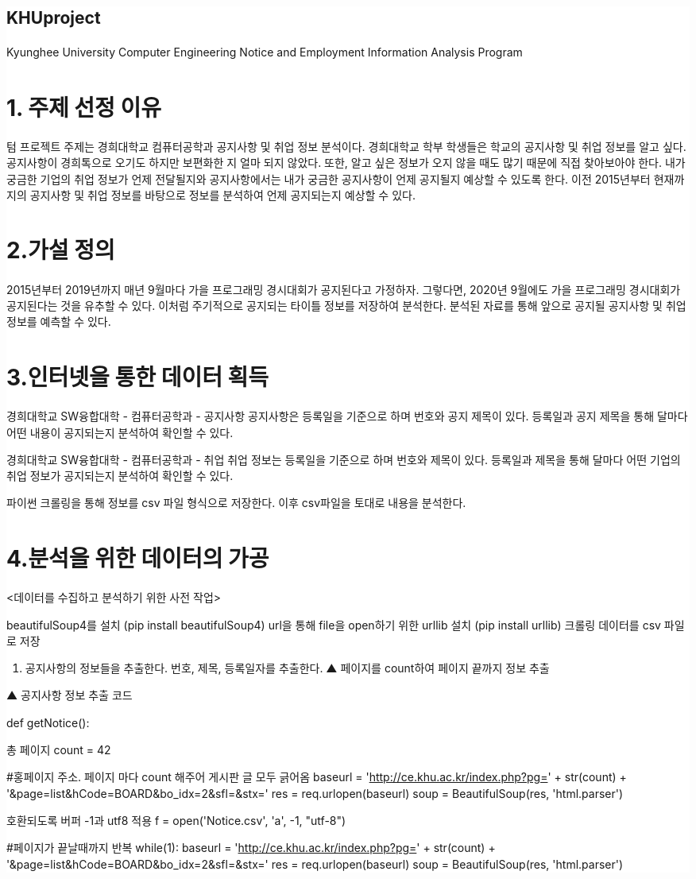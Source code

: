 ## KHUproject
Kyunghee University Computer Engineering Notice and Employment Information Analysis Program


# 1. 주제 선정 이유
텀 프로젝트 주제는 경희대학교 컴퓨터공학과 공지사항 및 취업 정보 분석이다. 경희대학교 학부 학생들은 학교의 공지사항 및 취업 정보를 알고 싶다. 공지사항이 경희톡으로 오기도 하지만 보편화한 지 얼마 되지 않았다. 또한, 알고 싶은 정보가 오지 않을 때도 많기 때문에 직접 찾아보아야 한다. 내가 궁금한 기업의 취업 정보가 언제 전달될지와 공지사항에서는 내가 궁금한 공지사항이 언제 공지될지 예상할 수 있도록 한다. 이전 2015년부터 현재까지의 공지사항 및 취업 정보를 바탕으로 정보를 분석하여 언제 공지되는지 예상할 수 있다.


# 2.가설 정의
2015년부터 2019년까지 매년 9월마다 가을 프로그래밍 경시대회가 공지된다고 가정하자. 그렇다면, 2020년 9월에도 가을 프로그래밍 경시대회가 공지된다는 것을 유추할 수 있다. 이처럼 주기적으로 공지되는 타이틀 정보를 저장하여 분석한다. 분석된 자료를 통해 앞으로 공지될 공지사항 및 취업 정보를 예측할 수 있다.


# 3.인터넷을 통한 데이터 획득
경희대학교 SW융합대학 - 컴퓨터공학과 - 공지사항
공지사항은 등록일을 기준으로 하며 번호와 공지 제목이 있다. 등록일과 공지 제목을 통해 달마다 어떤 내용이 공지되는지 분석하여 확인할 수 있다.

경희대학교 SW융합대학 - 컴퓨터공학과 - 취업
취업 정보는 등록일을 기준으로 하며 번호와 제목이 있다. 등록일과 제목을 통해 달마다 어떤 기업의 취업 정보가 공지되는지 분석하여 확인할 수 있다.


파이썬 크롤링을 통해 정보를 csv 파일 형식으로 저장한다. 이후 csv파일을 토대로 내용을 분석한다.

# 4.분석을 위한 데이터의 가공
<데이터를 수집하고 분석하기 위한 사전 작업>

beautifulSoup4를 설치 (pip install beautifulSoup4)
url을 통해 file을 open하기 위한 urllib 설치 (pip install urllib)
크롤링 데이터를 csv 파일로 저장
1. 공지사항의 정보들을 추출한다. 번호, 제목, 등록일자를 추출한다.
▲ 페이지를 count하여 페이지 끝까지 정보 추출

▲ 공지사항 정보 추출 코드

def getNotice():

총 페이지
count = 42

#홍페이지 주소. 페이지 마다 count 해주어 게시판 글 모두 긁어옴
baseurl = 'http://ce.khu.ac.kr/index.php?pg=' + str(count) + '&page=list&hCode=BOARD&bo_idx=2&sfl=&stx='
res = req.urlopen(baseurl)
soup = BeautifulSoup(res, 'html.parser')

호환되도록 버퍼 -1과 utf8 적용
f = open('Notice.csv', 'a', -1, "utf-8")

#페이지가 끝날때까지 반복
while(1):
    baseurl = 'http://ce.khu.ac.kr/index.php?pg=' + str(count) + '&page=list&hCode=BOARD&bo_idx=2&sfl=&stx='
    res = req.urlopen(baseurl)
    soup = BeautifulSoup(res, 'html.parser')
